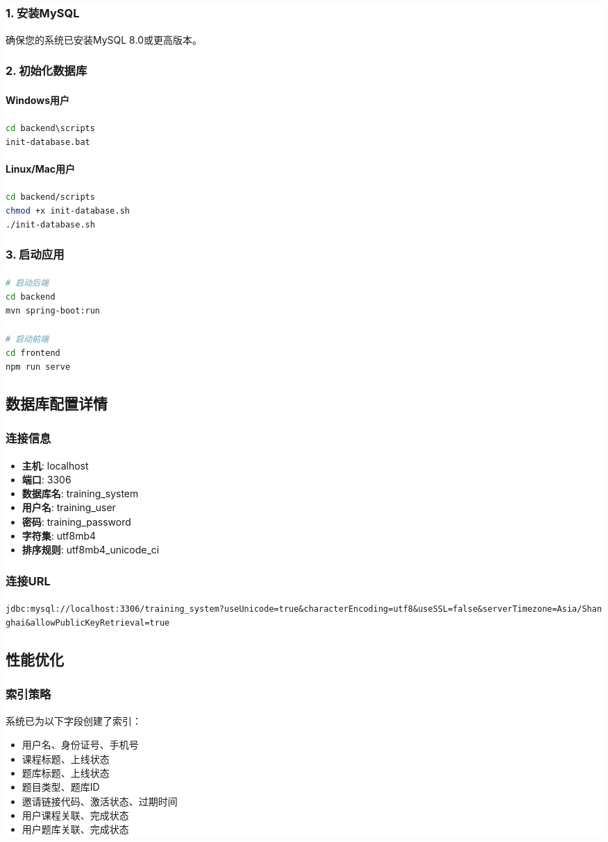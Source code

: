 ### 1. 安装MySQL
确保您的系统已安装MySQL 8.0或更高版本。

### 2. 初始化数据库

#### Windows用户
```cmd
cd backend\scripts
init-database.bat
```

#### Linux/Mac用户
```bash
cd backend/scripts
chmod +x init-database.sh
./init-database.sh
```

### 3. 启动应用
```bash
# 启动后端
cd backend
mvn spring-boot:run

# 启动前端
cd frontend
npm run serve
```

## 数据库配置详情

### 连接信息
- **主机**: localhost
- **端口**: 3306
- **数据库名**: training_system
- **用户名**: training_user
- **密码**: training_password
- **字符集**: utf8mb4
- **排序规则**: utf8mb4_unicode_ci

### 连接URL
```
jdbc:mysql://localhost:3306/training_system?useUnicode=true&characterEncoding=utf8&useSSL=false&serverTimezone=Asia/Shanghai&allowPublicKeyRetrieval=true
```

## 性能优化

### 索引策略
系统已为以下字段创建了索引：
- 用户名、身份证号、手机号
- 课程标题、上线状态
- 题库标题、上线状态
- 题目类型、题库ID
- 邀请链接代码、激活状态、过期时间
- 用户课程关联、完成状态
- 用户题库关联、完成状态
